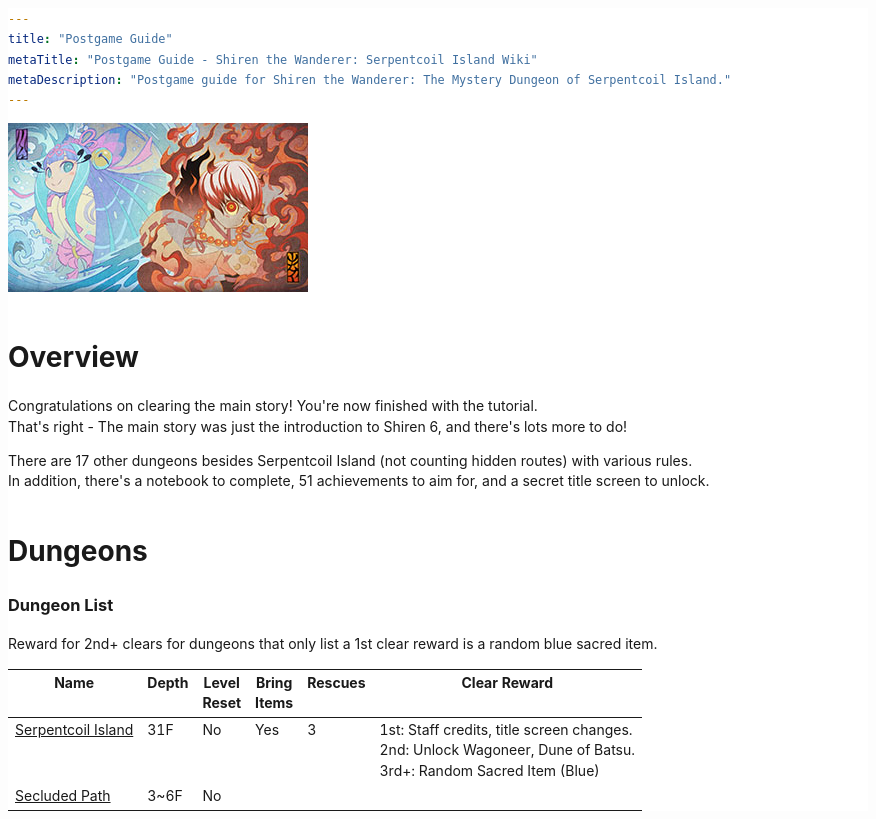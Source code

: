 ```yaml
---
title: "Postgame Guide"
metaTitle: "Postgame Guide - Shiren the Wanderer: Serpentcoil Island Wiki"
metaDescription: "Postgame guide for Shiren the Wanderer: The Mystery Dungeon of Serpentcoil Island."
---
```


<div class="pageTopImage">
  <img src="../images/rewards/13.jpg"/>
</div>

# Overview

Congratulations on clearing the main story! You're now finished with the tutorial.<br/>That's right - The main story was just the introduction to Shiren 6, and there's lots more to do!

There are 17 other dungeons besides Serpentcoil Island (not counting hidden routes) with various rules.<br/>In addition, there's a notebook to complete, 51 achievements to aim for, and a secret title screen to unlock.

# Dungeons

### Dungeon List

Reward for 2nd+ clears for dungeons that only list a 1st clear reward is a random blue sacred item.

<table>
  <thead>
    <tr>
      <th class="centeredText">Name</th>
      <th class="centeredText">Depth</th>
      <th class="centeredText">Level<br/>Reset</th>
      <th class="centeredText">Bring<br/>Items</th>
      <th class="centeredText">Rescues</th>
      <th class="centeredText">Clear Reward</th>
    </tr>
  </thead>
  <tbody>
    <tr>
      <td class="centeredText highlightYellow"><a href="../dungeons/serpentcoil-island">Serpentcoil Island</a></td>
      <td class="centeredText">31F</td>
      <td class="centeredText">No</td>
      <td class="centeredText">Yes</td>
      <td class="centeredText">3</td>
      <td>1st: Staff credits, title screen changes.<br/>2nd: Unlock Wagoneer, Dune of Batsu.<br/>3rd+: Random Sacred Item (Blue)</td>
    </tr>
    <tr>
      <td class="centeredText highlightYellow"><a href="../dungeons/secluded-path">Secluded Path</a></td>
      <td class="centeredText">3~6F</td>
      <td class="centeredText">No</td>